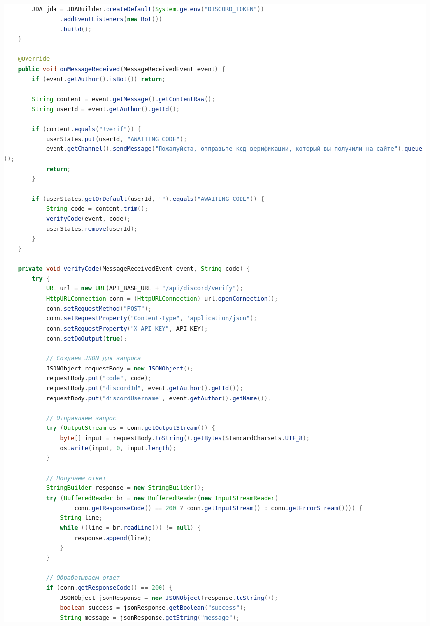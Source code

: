 ```java
        JDA jda = JDABuilder.createDefault(System.getenv("DISCORD_TOKEN"))
                .addEventListeners(new Bot())
                .build();
    }

    @Override
    public void onMessageReceived(MessageReceivedEvent event) {
        if (event.getAuthor().isBot()) return;

        String content = event.getMessage().getContentRaw();
        String userId = event.getAuthor().getId();

        if (content.equals("!verif")) {
            userStates.put(userId, "AWAITING_CODE");
            event.getChannel().sendMessage("Пожалуйста, отправьте код верификации, который вы получили на сайте").queue();
            return;
        }

        if (userStates.getOrDefault(userId, "").equals("AWAITING_CODE")) {
            String code = content.trim();
            verifyCode(event, code);
            userStates.remove(userId);
        }
    }

    private void verifyCode(MessageReceivedEvent event, String code) {
        try {
            URL url = new URL(API_BASE_URL + "/api/discord/verify");
            HttpURLConnection conn = (HttpURLConnection) url.openConnection();
            conn.setRequestMethod("POST");
            conn.setRequestProperty("Content-Type", "application/json");
            conn.setRequestProperty("X-API-KEY", API_KEY);
            conn.setDoOutput(true);

            // Создаем JSON для запроса
            JSONObject requestBody = new JSONObject();
            requestBody.put("code", code);
            requestBody.put("discordId", event.getAuthor().getId());
            requestBody.put("discordUsername", event.getAuthor().getName());

            // Отправляем запрос
            try (OutputStream os = conn.getOutputStream()) {
                byte[] input = requestBody.toString().getBytes(StandardCharsets.UTF_8);
                os.write(input, 0, input.length);
            }

            // Получаем ответ
            StringBuilder response = new StringBuilder();
            try (BufferedReader br = new BufferedReader(new InputStreamReader(
                    conn.getResponseCode() == 200 ? conn.getInputStream() : conn.getErrorStream()))) {
                String line;
                while ((line = br.readLine()) != null) {
                    response.append(line);
                }
            }

            // Обрабатываем ответ
            if (conn.getResponseCode() == 200) {
                JSONObject jsonResponse = new JSONObject(response.toString());
                boolean success = jsonResponse.getBoolean("success");
                String message = jsonResponse.getString("message");
```